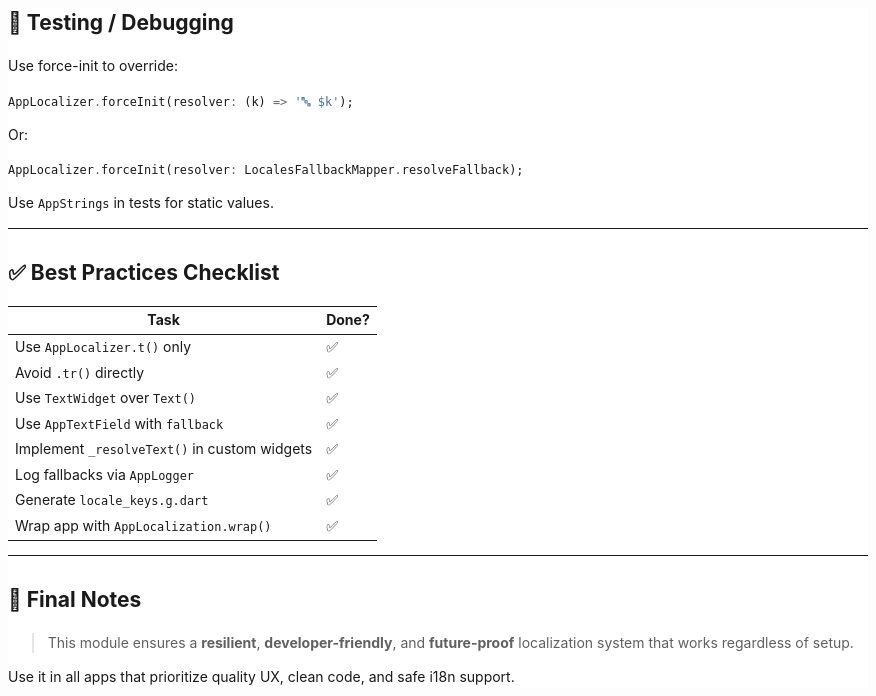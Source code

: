 
## 🧪 Testing / Debugging

Use force-init to override:

```dart
AppLocalizer.forceInit(resolver: (k) => '🔤 $k');
```

Or:

```dart
AppLocalizer.forceInit(resolver: LocalesFallbackMapper.resolveFallback);
```

Use `AppStrings` in tests for static values.

---

## ✅ Best Practices Checklist

| Task                                         | Done? |
| -------------------------------------------- | ----- |
| Use `AppLocalizer.t()` only                  | ✅    |
| Avoid `.tr()` directly                       | ✅    |
| Use `TextWidget` over `Text()`               | ✅    |
| Use `AppTextField` with `fallback`           | ✅    |
| Implement `_resolveText()` in custom widgets | ✅    |
| Log fallbacks via `AppLogger`                | ✅    |
| Generate `locale_keys.g.dart`                | ✅    |
| Wrap app with `AppLocalization.wrap()`       | ✅    |

---

## 🏁 Final Notes

> This module ensures a **resilient**, **developer-friendly**, and **future-proof** 
localization system that works regardless of setup.

Use it in all apps that prioritize quality UX, clean code, and safe i18n support.
